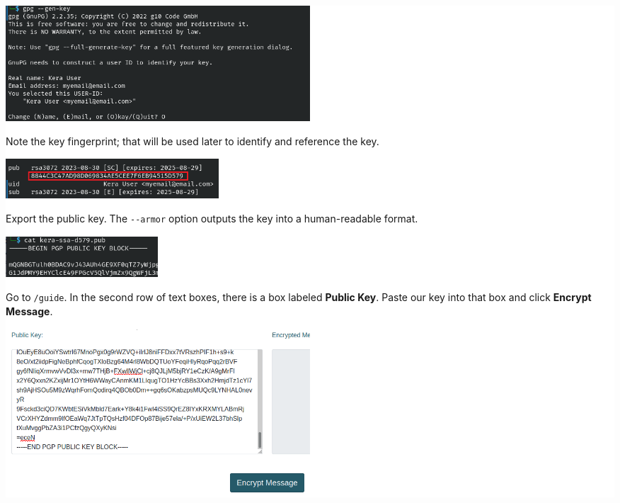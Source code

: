 <img src="images/using-keys/our_keypair_create.png" alt="Create our own keypair" width="50%" height="50%"> <br>

Note the key fingerprint; that will be used later to identify and reference the key.

<img src="images/using-keys/our_keypair_verify_creation.png" alt="Verify our keypair" width="35%" height="35%"> <br>

Export the public key. The `--armor` option outputs the key into a human-readable format.

<img src="images/using-keys/our_keypair_export_public.png" alt="Export our public key" width="25%" height="25%"> <br>

Go to `/guide`. In the second row of text boxes, there is a box labeled **Public Key**. Paste our key into that box and click **Encrypt Message**. 

<img src="images/using-keys/our_keypair_submit_public_key.png" alt="Upload our public key" width="50%" height="50%"> <br>
